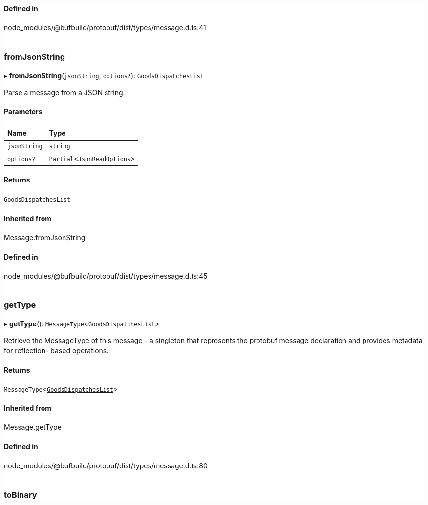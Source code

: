 #### Defined in

node_modules/@bufbuild/protobuf/dist/types/message.d.ts:41

___

### fromJsonString

▸ **fromJsonString**(`jsonString`, `options?`): [`GoodsDispatchesList`](GoodsDispatchesList.md)

Parse a message from a JSON string.

#### Parameters

| Name | Type |
| :------ | :------ |
| `jsonString` | `string` |
| `options?` | `Partial`<`JsonReadOptions`\> |

#### Returns

[`GoodsDispatchesList`](GoodsDispatchesList.md)

#### Inherited from

Message.fromJsonString

#### Defined in

node_modules/@bufbuild/protobuf/dist/types/message.d.ts:45

___

### getType

▸ **getType**(): `MessageType`<[`GoodsDispatchesList`](GoodsDispatchesList.md)\>

Retrieve the MessageType of this message - a singleton that represents
the protobuf message declaration and provides metadata for reflection-
based operations.

#### Returns

`MessageType`<[`GoodsDispatchesList`](GoodsDispatchesList.md)\>

#### Inherited from

Message.getType

#### Defined in

node_modules/@bufbuild/protobuf/dist/types/message.d.ts:80

___

### toBinary
